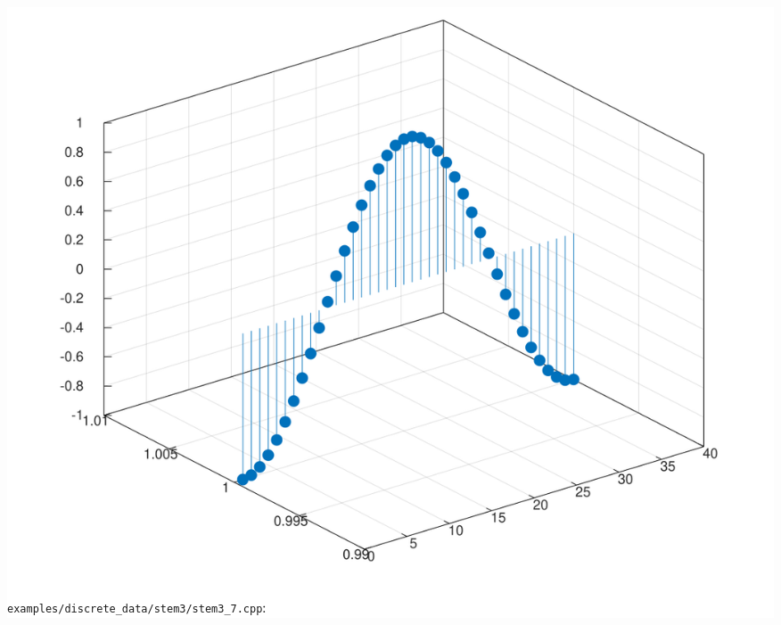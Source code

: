 [![example_stem3_6](examples/discrete_data/stem3/stem3_6.svg)](https://github.com/alandefreitas/matplotplusplus/blob/master/examples/discrete_data/stem3/stem3_6.cpp)

<a name="stem3_7"></a>`examples/discrete_data/stem3/stem3_7.cpp`: 
